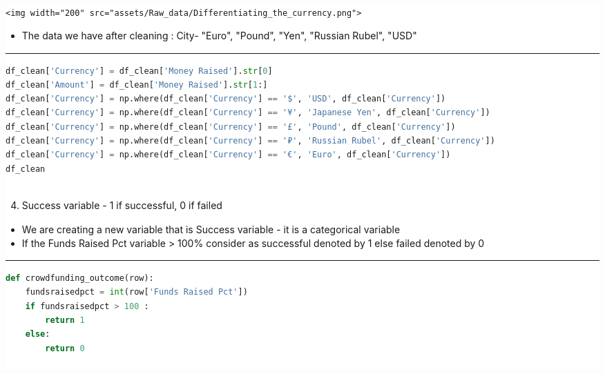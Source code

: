     <img width="200" src="assets/Raw_data/Differentiating_the_currency.png">
</p>

* The data we have after cleaning : City- "Euro", "Pound", "Yen", "Russian Rubel", "USD"
---
```python 
df_clean['Currency'] = df_clean['Money Raised'].str[0]
df_clean['Amount'] = df_clean['Money Raised'].str[1:]
df_clean['Currency'] = np.where(df_clean['Currency'] == '$', 'USD', df_clean['Currency'])
df_clean['Currency'] = np.where(df_clean['Currency'] == '¥', 'Japanese Yen', df_clean['Currency'])
df_clean['Currency'] = np.where(df_clean['Currency'] == '£', 'Pound', df_clean['Currency'])
df_clean['Currency'] = np.where(df_clean['Currency'] == '₽', 'Russian Rubel', df_clean['Currency'])
df_clean['Currency'] = np.where(df_clean['Currency'] == '€', 'Euro', df_clean['Currency'])
df_clean
    
```


4. Success variable - 1 if successful, 0 if failed

* We are creating a new variable that is Success variable - it is a categorical variable
* If the Funds Raised Pct variable > 100% consider as successful denoted by 1 else failed denoted by 0
---
```python 
def crowdfunding_outcome(row):
    fundsraisedpct = int(row['Funds Raised Pct'])
    if fundsraisedpct > 100 :
        return 1
    else:
        return 0
    
```
